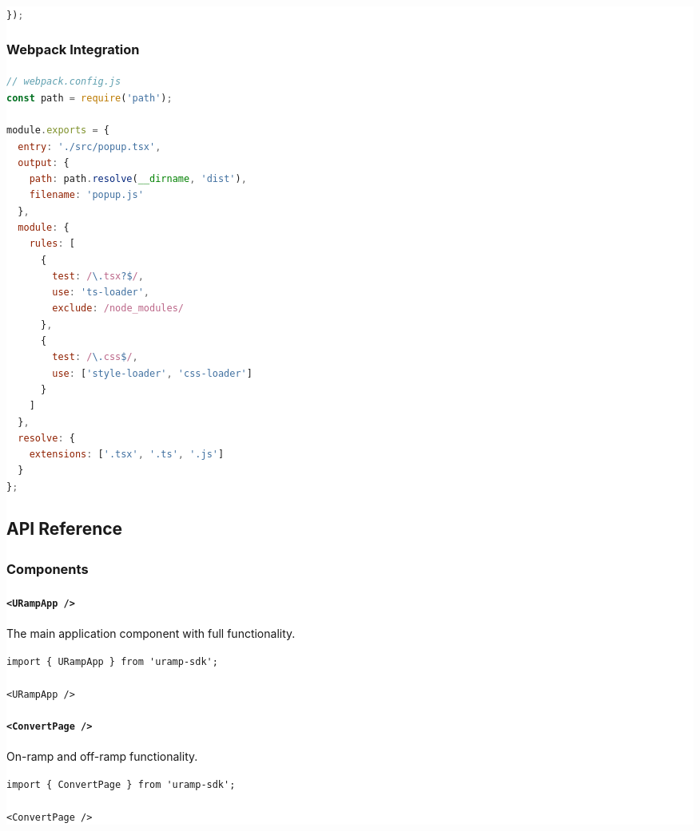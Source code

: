 ```typescript
});
```

### Webpack Integration

```javascript
// webpack.config.js
const path = require('path');

module.exports = {
  entry: './src/popup.tsx',
  output: {
    path: path.resolve(__dirname, 'dist'),
    filename: 'popup.js'
  },
  module: {
    rules: [
      {
        test: /\.tsx?$/,
        use: 'ts-loader',
        exclude: /node_modules/
      },
      {
        test: /\.css$/,
        use: ['style-loader', 'css-loader']
      }
    ]
  },
  resolve: {
    extensions: ['.tsx', '.ts', '.js']
  }
};
```

## API Reference

### Components

#### `<URampApp />`
The main application component with full functionality.

```tsx
import { URampApp } from 'uramp-sdk';

<URampApp />
```

#### `<ConvertPage />`
On-ramp and off-ramp functionality.

```tsx
import { ConvertPage } from 'uramp-sdk';

<ConvertPage />
```
